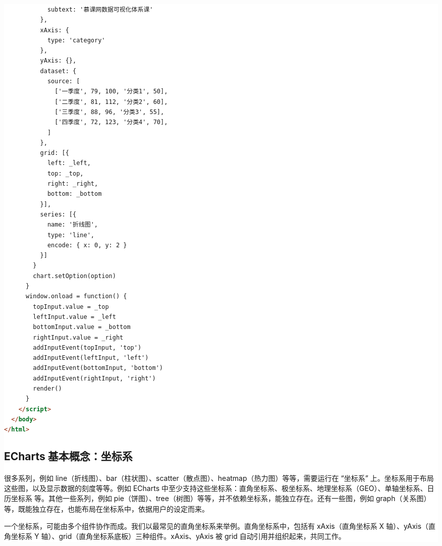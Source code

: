 ```html
            subtext: '慕课网数据可视化体系课'
          },
          xAxis: {
            type: 'category'
          },
          yAxis: {},
          dataset: {
            source: [
              ['一季度', 79, 100, '分类1', 50],
              ['二季度', 81, 112, '分类2', 60],
              ['三季度', 88, 96, '分类3', 55],
              ['四季度', 72, 123, '分类4', 70],
            ]
          },
          grid: [{
            left: _left,
            top: _top,
            right: _right,
            bottom: _bottom
          }],
          series: [{
            name: '折线图',
            type: 'line',
            encode: { x: 0, y: 2 }
          }]
        }
        chart.setOption(option)
      }
      window.onload = function() {
        topInput.value = _top
        leftInput.value = _left
        bottomInput.value = _bottom
        rightInput.value = _right
        addInputEvent(topInput, 'top')
        addInputEvent(leftInput, 'left')
        addInputEvent(bottomInput, 'bottom')
        addInputEvent(rightInput, 'right')
        render()
      }
    </script>
  </body>
</html>
```

## ECharts 基本概念：坐标系

很多系列，例如 line（折线图）、bar（柱状图）、scatter（散点图）、heatmap（热力图）等等，需要运行在 “坐标系” 上。坐标系用于布局这些图，以及显示数据的刻度等等。例如 ECharts 中至少支持这些坐标系：直角坐标系、极坐标系、地理坐标系（GEO）、单轴坐标系、日历坐标系 等。其他一些系列，例如 pie（饼图）、tree（树图）等等，并不依赖坐标系，能独立存在。还有一些图，例如 graph（关系图）等，既能独立存在，也能布局在坐标系中，依据用户的设定而来。

一个坐标系，可能由多个组件协作而成。我们以最常见的直角坐标系来举例。直角坐标系中，包括有 xAxis（直角坐标系 X 轴）、yAxis（直角坐标系 Y 轴）、grid（直角坐标系底板）三种组件。xAxis、yAxis 被 grid 自动引用并组织起来，共同工作。
